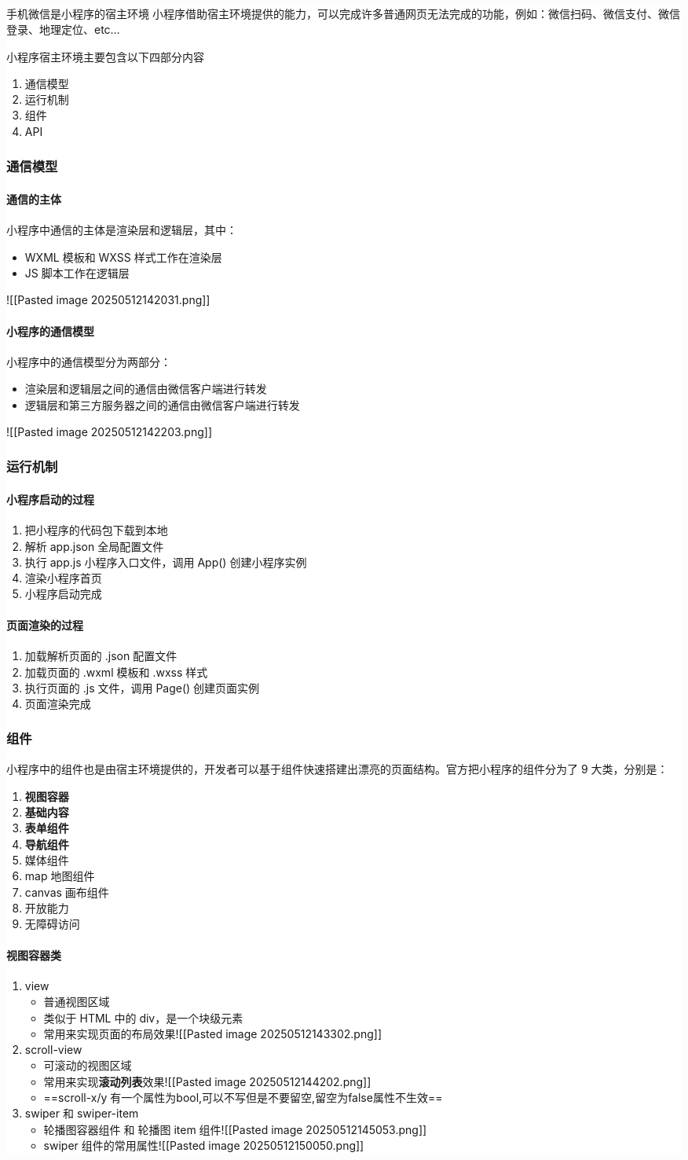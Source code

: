 手机微信是小程序的宿主环境
小程序借助宿主环境提供的能力，可以完成许多普通网页无法完成的功能，例如：微信扫码、微信支付、微信登录、地理定位、etc…

小程序宿主环境主要包含以下四部分内容
1. 通信模型
2. 运行机制
3. 组件
4. API
### 通信模型
#### 通信的主体

小程序中通信的主体是渲染层和逻辑层，其中：
- WXML 模板和 WXSS 样式工作在渲染层
- JS 脚本工作在逻辑层

![[Pasted image 20250512142031.png]]

#### 小程序的通信模型

小程序中的通信模型分为两部分：
 - 渲染层和逻辑层之间的通信由微信客户端进行转发
 - 逻辑层和第三方服务器之间的通信由微信客户端进行转发
 
![[Pasted image 20250512142203.png]]
### 运行机制
#### 小程序启动的过程

1. 把小程序的代码包下载到本地
2. 解析 app.json 全局配置文件
3. 执行 app.js 小程序入口文件，调用 App() 创建小程序实例
4. 渲染小程序首页
5. 小程序启动完成
#### 页面渲染的过程

1. 加载解析页面的 .json 配置文件
2. 加载页面的 .wxml 模板和 .wxss 样式
3. 执行页面的 .js 文件，调用 Page() 创建页面实例
4. 页面渲染完成
### 组件

小程序中的组件也是由宿主环境提供的，开发者可以基于组件快速搭建出漂亮的页面结构。官方把小程序的组件分为了 9 大类，分别是：
1. **视图容器**
2. **基础内容**
3. **表单组件**
4. **导航组件**
5. 媒体组件
6. map 地图组件
7. canvas 画布组件
8. 开放能力
9. 无障碍访问
#### 视图容器类
1. view
	- 普通视图区域
	- 类似于 HTML 中的 div，是一个块级元素
	- 常用来实现页面的布局效果![[Pasted image 20250512143302.png]]
2. scroll-view
	- 可滚动的视图区域
	- 常用来实现**滚动列表**效果![[Pasted image 20250512144202.png]]
	- ==scroll-x/y 有一个属性为bool,可以不写但是不要留空,留空为false属性不生效==
3. swiper 和 swiper-item
	- 轮播图容器组件 和 轮播图 item 组件![[Pasted image 20250512145053.png]]
	- swiper 组件的常用属性![[Pasted image 20250512150050.png]]